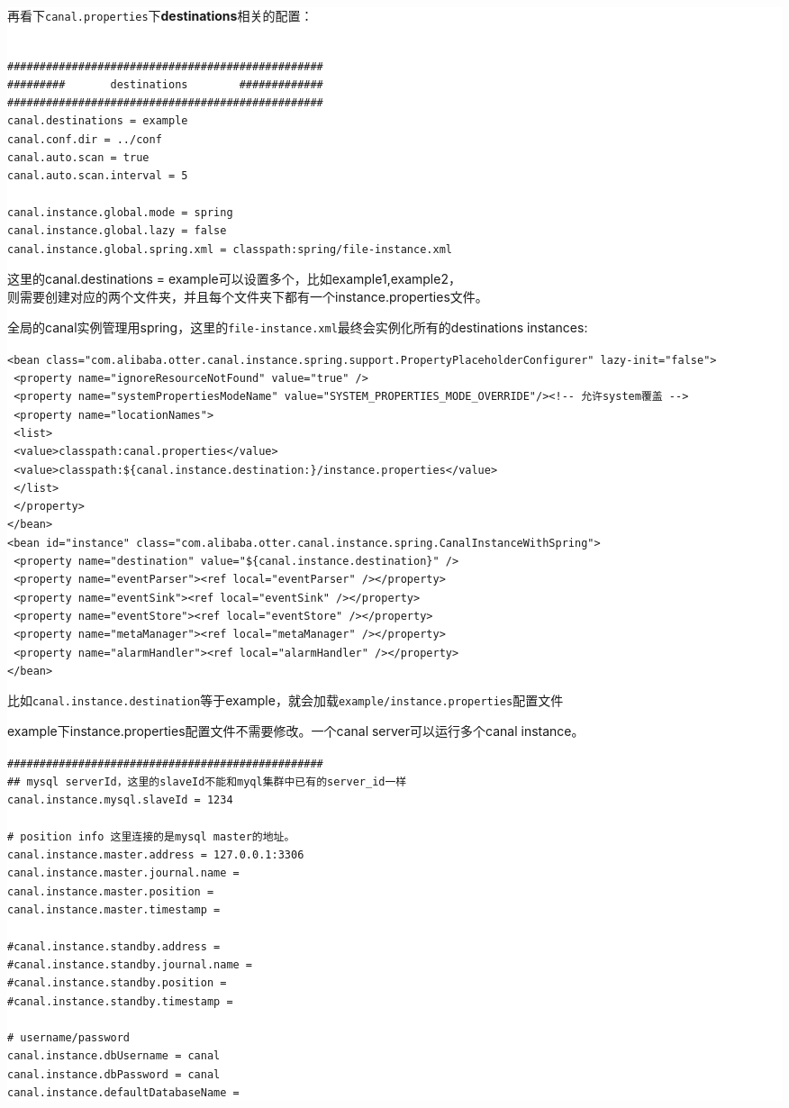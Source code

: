 再看下`canal.properties`下**destinations**相关的配置：
```

#################################################  
#########       destinations        #############   
#################################################  
canal.destinations = example  
canal.conf.dir = ../conf  
canal.auto.scan = true  
canal.auto.scan.interval = 5  
  
canal.instance.global.mode = spring   
canal.instance.global.lazy = false  
canal.instance.global.spring.xml = classpath:spring/file-instance.xml  
```
这里的canal.destinations = example可以设置多个，比如example1,example2，  
则需要创建对应的两个文件夹，并且每个文件夹下都有一个instance.properties文件。

全局的canal实例管理用spring，这里的`file-instance.xml`最终会实例化所有的destinations instances:

```
<bean class="com.alibaba.otter.canal.instance.spring.support.PropertyPlaceholderConfigurer" lazy-init="false">  
 <property name="ignoreResourceNotFound" value="true" />  
 <property name="systemPropertiesModeName" value="SYSTEM_PROPERTIES_MODE_OVERRIDE"/><!-- 允许system覆盖 -->  
 <property name="locationNames">  
 <list>  
 <value>classpath:canal.properties</value>  
 <value>classpath:${canal.instance.destination:}/instance.properties</value>  
 </list>  
 </property>  
</bean>  
<bean id="instance" class="com.alibaba.otter.canal.instance.spring.CanalInstanceWithSpring">  
 <property name="destination" value="${canal.instance.destination}" />  
 <property name="eventParser"><ref local="eventParser" /></property>  
 <property name="eventSink"><ref local="eventSink" /></property>  
 <property name="eventStore"><ref local="eventStore" /></property>  
 <property name="metaManager"><ref local="metaManager" /></property>  
 <property name="alarmHandler"><ref local="alarmHandler" /></property>  
</bean>  
```
比如`canal.instance.destination`等于example，就会加载`example/instance.properties`配置文件

example下instance.properties配置文件不需要修改。一个canal server可以运行多个canal instance。

```
#################################################  
## mysql serverId，这里的slaveId不能和myql集群中已有的server_id一样  
canal.instance.mysql.slaveId = 1234  
  
# position info 这里连接的是mysql master的地址。  
canal.instance.master.address = 127.0.0.1:3306  
canal.instance.master.journal.name =   
canal.instance.master.position =   
canal.instance.master.timestamp =   
  
#canal.instance.standby.address =   
#canal.instance.standby.journal.name =  
#canal.instance.standby.position =   
#canal.instance.standby.timestamp =   
  
# username/password  
canal.instance.dbUsername = canal  
canal.instance.dbPassword = canal  
canal.instance.defaultDatabaseName =  
```